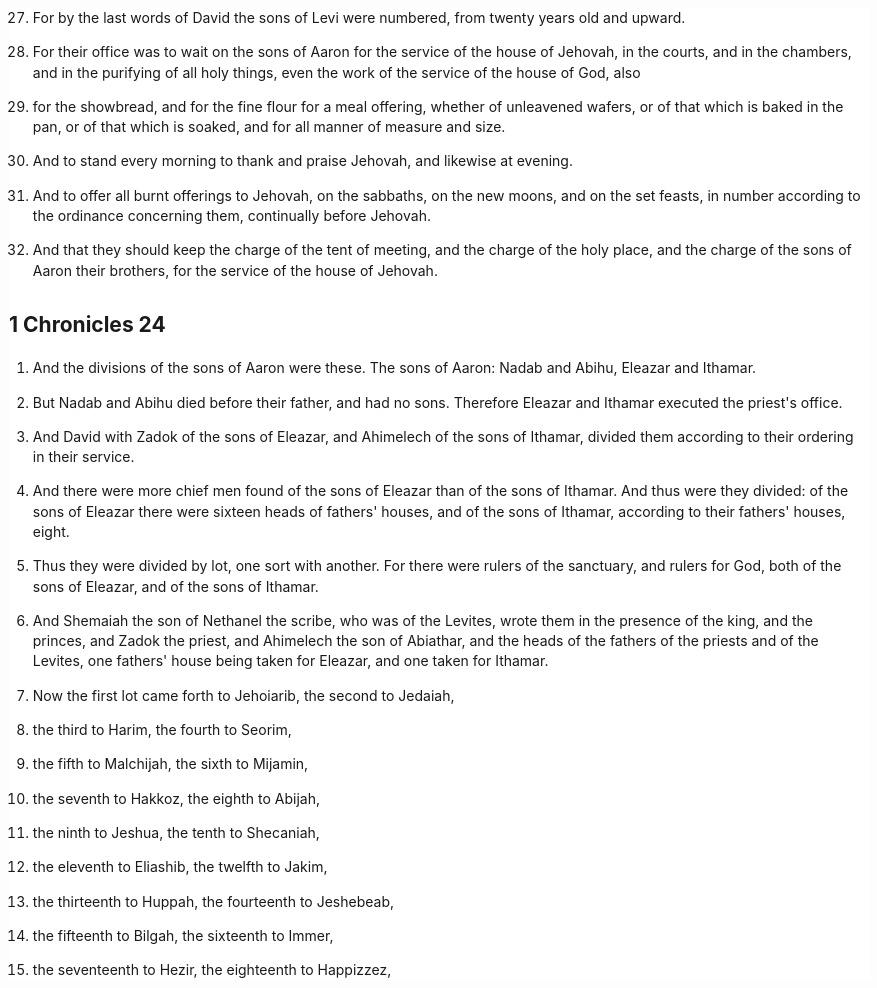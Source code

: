 27. For by the last words of David the sons of Levi were numbered, from twenty years old and upward.

28. For their office was to wait on the sons of Aaron for the service of the house of Jehovah, in the courts, and in the chambers, and in the purifying of all holy things, even the work of the service of the house of God, also

29. for the showbread, and for the fine flour for a meal offering, whether of unleavened wafers, or of that which is baked in the pan, or of that which is soaked, and for all manner of measure and size.

30. And to stand every morning to thank and praise Jehovah, and likewise at evening.

31. And to offer all burnt offerings to Jehovah, on the sabbaths, on the new moons, and on the set feasts, in number according to the ordinance concerning them, continually before Jehovah.

32. And that they should keep the charge of the tent of meeting, and the charge of the holy place, and the charge of the sons of Aaron their brothers, for the service of the house of Jehovah.

## 1 Chronicles 24

1. And the divisions of the sons of Aaron were these. The sons of Aaron: Nadab and Abihu, Eleazar and Ithamar.

2. But Nadab and Abihu died before their father, and had no sons. Therefore Eleazar and Ithamar executed the priest's office.

3. And David with Zadok of the sons of Eleazar, and Ahimelech of the sons of Ithamar, divided them according to their ordering in their service.

4. And there were more chief men found of the sons of Eleazar than of the sons of Ithamar. And thus were they divided: of the sons of Eleazar there were sixteen heads of fathers' houses, and of the sons of Ithamar, according to their fathers' houses, eight.

5. Thus they were divided by lot, one sort with another. For there were rulers of the sanctuary, and rulers for God, both of the sons of Eleazar, and of the sons of Ithamar.

6. And Shemaiah the son of Nethanel the scribe, who was of the Levites, wrote them in the presence of the king, and the princes, and Zadok the priest, and Ahimelech the son of Abiathar, and the heads of the fathers of the priests and of the Levites, one fathers' house being taken for Eleazar, and one taken for Ithamar.

7. Now the first lot came forth to Jehoiarib, the second to Jedaiah,

8. the third to Harim, the fourth to Seorim,

9. the fifth to Malchijah, the sixth to Mijamin,

10. the seventh to Hakkoz, the eighth to Abijah,

11. the ninth to Jeshua, the tenth to Shecaniah,

12. the eleventh to Eliashib, the twelfth to Jakim,

13. the thirteenth to Huppah, the fourteenth to Jeshebeab,

14. the fifteenth to Bilgah, the sixteenth to Immer,

15. the seventeenth to Hezir, the eighteenth to Happizzez,
